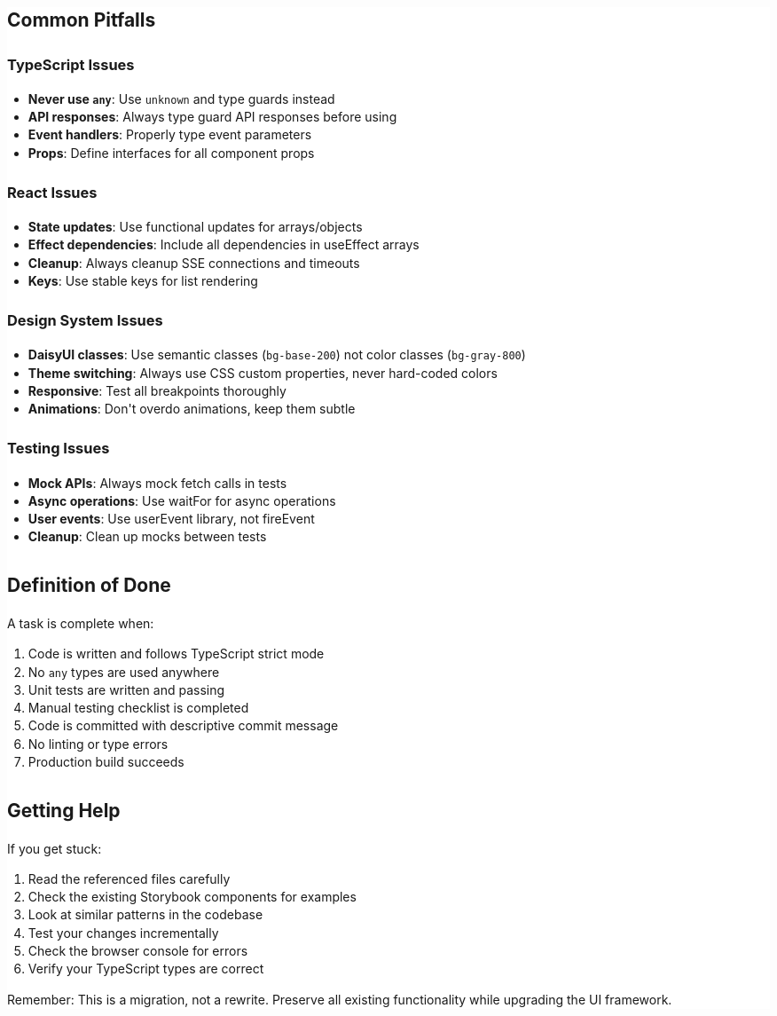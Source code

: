 ## Common Pitfalls

### TypeScript Issues
- **Never use `any`**: Use `unknown` and type guards instead
- **API responses**: Always type guard API responses before using
- **Event handlers**: Properly type event parameters
- **Props**: Define interfaces for all component props

### React Issues
- **State updates**: Use functional updates for arrays/objects
- **Effect dependencies**: Include all dependencies in useEffect arrays
- **Cleanup**: Always cleanup SSE connections and timeouts
- **Keys**: Use stable keys for list rendering

### Design System Issues
- **DaisyUI classes**: Use semantic classes (`bg-base-200`) not color classes (`bg-gray-800`)
- **Theme switching**: Always use CSS custom properties, never hard-coded colors
- **Responsive**: Test all breakpoints thoroughly
- **Animations**: Don't overdo animations, keep them subtle

### Testing Issues
- **Mock APIs**: Always mock fetch calls in tests
- **Async operations**: Use waitFor for async operations
- **User events**: Use userEvent library, not fireEvent
- **Cleanup**: Clean up mocks between tests

## Definition of Done

A task is complete when:
1. Code is written and follows TypeScript strict mode
2. No `any` types are used anywhere
3. Unit tests are written and passing
4. Manual testing checklist is completed
5. Code is committed with descriptive commit message
6. No linting or type errors
7. Production build succeeds

## Getting Help

If you get stuck:
1. Read the referenced files carefully
2. Check the existing Storybook components for examples
3. Look at similar patterns in the codebase
4. Test your changes incrementally
5. Check the browser console for errors
6. Verify your TypeScript types are correct

Remember: This is a migration, not a rewrite. Preserve all existing functionality while upgrading the UI framework.
